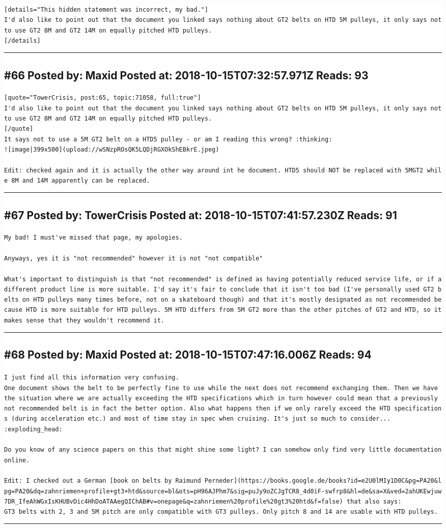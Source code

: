 ```
[details="This hidden statement was incorrect, my bad."]
I'd also like to point out that the document you linked says nothing about GT2 belts on HTD 5M pulleys, it only says not to use GT2 8M and GT2 14M on equally pitched HTD pulleys.
[/details]
```

---
## \#66 Posted by: Maxid Posted at: 2018-10-15T07:32:57.971Z Reads: 93

```
[quote="TowerCrisis, post:65, topic:71058, full:true"]
I'd also like to point out that the document you linked says nothing about GT2 belts on HTD 5M pulleys, it only says not to use GT2 8M and GT2 14M on equally pitched HTD pulleys.
[/quote]
It says not to use a 5M GT2 belt on a HTD5 pulley - or am I reading this wrong? :thinking: 
![image|399x500](upload://wSNzpROsQK5LQDjRGXOkShEBkrE.jpeg)

Edit: checked again and it is actually the other way around int he document. HTD5 should NOT be replaced with 5MGT2 while 8M and 14M apparently can be replaced.
```

---
## \#67 Posted by: TowerCrisis Posted at: 2018-10-15T07:41:57.230Z Reads: 91

```
My bad! I must've missed that page, my apologies. 

Anyways, yes it is "not recommended" however it is not "not compatible"

What's important to distinguish is that "not recommended" is defined as having potentially reduced service life, or if a different product line is more suitable. I'd say it's fair to conclude that it isn't too bad (I've personally used GT2 belts on HTD pulleys many times before, not on a skateboard though) and that it's mostly designated as not recommended because HTD is more suitable for HTD pulleys. 5M HTD differs from 5M GT2 more than the other pitches of GT2 and HTD, so it makes sense that they wouldn't recommend it.
```

---
## \#68 Posted by: Maxid Posted at: 2018-10-15T07:47:16.006Z Reads: 94

```
I just find all this information very confusing.
One document shows the belt to be perfectly fine to use while the next does not recommend exchanging them. Then we have the situation where we are actually exceeding the HTD specifications which in turn however could mean that a previously not recommended belt is in fact the better option. Also what happens then if we only rarely exceed the HTD specifications (during acceleration etc.) and most of time stay in spec when cruising. It's just so much to consider...
:exploding_head: 

Do you know of any science papers on this that might shine some light? I can somehow only find very little documentation online.

Edit: I checked out a German [book on belts by Raimund Perneder](https://books.google.de/books?id=e2U0lMIy1D0C&pg=PA20&lpg=PA20&dq=zahnriemen+profile+gt3+htd&source=bl&ots=pH96AJPhm7&sig=puJy9oZCJgTCR8_4d0iF-swfrp8&hl=de&sa=X&ved=2ahUKEwjuw7DR_IfeAhWGxIsKHUBvDic4HhDoATAAegQIChAB#v=onepage&q=zahnriemen%20profile%20gt3%20htd&f=false) that also says:
GT3 belts with 2, 3 and 5M pitch are only compatible with GT3 pulleys. Only pitch 8 and 14 are usable with HTD pulleys.
```

---
